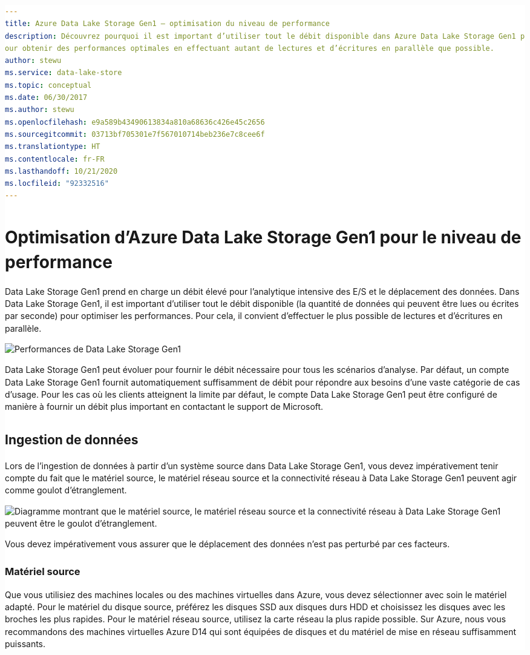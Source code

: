 ```yaml
---
title: Azure Data Lake Storage Gen1 – optimisation du niveau de performance
description: Découvrez pourquoi il est important d’utiliser tout le débit disponible dans Azure Data Lake Storage Gen1 pour obtenir des performances optimales en effectuant autant de lectures et d’écritures en parallèle que possible.
author: stewu
ms.service: data-lake-store
ms.topic: conceptual
ms.date: 06/30/2017
ms.author: stewu
ms.openlocfilehash: e9a589b43490613834a810a68636c426e45c2656
ms.sourcegitcommit: 03713bf705301e7f567010714beb236e7c8cee6f
ms.translationtype: HT
ms.contentlocale: fr-FR
ms.lasthandoff: 10/21/2020
ms.locfileid: "92332516"
---
```

# <a name="tune-azure-data-lake-storage-gen1-for-performance"></a>Optimisation d’Azure Data Lake Storage Gen1 pour le niveau de performance

Data Lake Storage Gen1 prend en charge un débit élevé pour l’analytique intensive des E/S et le déplacement des données. Dans Data Lake Storage Gen1, il est important d’utiliser tout le débit disponible (la quantité de données qui peuvent être lues ou écrites par seconde) pour optimiser les performances. Pour cela, il convient d’effectuer le plus possible de lectures et d’écritures en parallèle.

![Performances de Data Lake Storage Gen1](./media/data-lake-store-performance-tuning-guidance/throughput.png)

Data Lake Storage Gen1 peut évoluer pour fournir le débit nécessaire pour tous les scénarios d’analyse. Par défaut, un compte Data Lake Storage Gen1 fournit automatiquement suffisamment de débit pour répondre aux besoins d’une vaste catégorie de cas d’usage. Pour les cas où les clients atteignent la limite par défaut, le compte Data Lake Storage Gen1 peut être configuré de manière à fournir un débit plus important en contactant le support de Microsoft.

## <a name="data-ingestion"></a>Ingestion de données

Lors de l’ingestion de données à partir d’un système source dans Data Lake Storage Gen1, vous devez impérativement tenir compte du fait que le matériel source, le matériel réseau source et la connectivité réseau à Data Lake Storage Gen1 peuvent agir comme goulot d’étranglement.

![Diagramme montrant que le matériel source, le matériel réseau source et la connectivité réseau à Data Lake Storage Gen1 peuvent être le goulot d’étranglement.](./media/data-lake-store-performance-tuning-guidance/bottleneck.png)

Vous devez impérativement vous assurer que le déplacement des données n’est pas perturbé par ces facteurs.

### <a name="source-hardware"></a>Matériel source

Que vous utilisiez des machines locales ou des machines virtuelles dans Azure, vous devez sélectionner avec soin le matériel adapté. Pour le matériel du disque source, préférez les disques SSD aux disques durs HDD et choisissez les disques avec les broches les plus rapides. Pour le matériel réseau source, utilisez la carte réseau la plus rapide possible. Sur Azure, nous vous recommandons des machines virtuelles Azure D14 qui sont équipées de disques et du matériel de mise en réseau suffisamment puissants.
